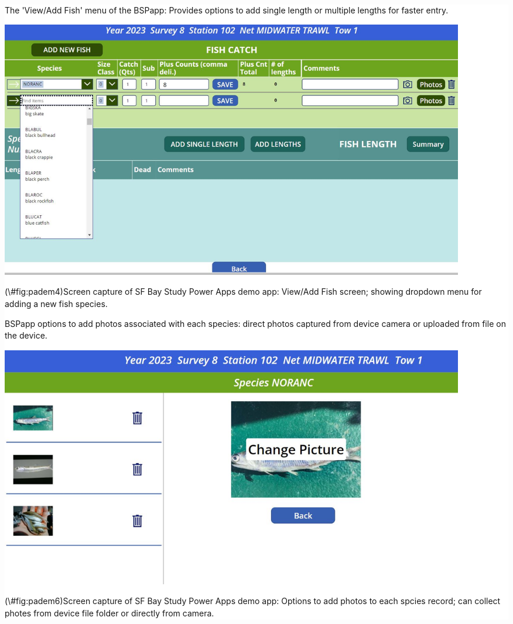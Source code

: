 The 'View/Add Fish' menu of the BSPapp: Provides options to add single length or multiple lengths for faster entry.


<div class="figure">
<img src="images/IEPdemos/SFBS_powerapps/SFPapp_selectspp.jpg" alt="Screen capture of SF Bay Study Power Apps demo app: View/Add Fish screen; showing dropdown menu for adding a new fish species." width="90%" />
<p class="caption">(\#fig:padem4)Screen capture of SF Bay Study Power Apps demo app: View/Add Fish screen; showing dropdown menu for adding a new fish species.</p>
</div>

BSPapp options to add photos associated with each species: direct photos captured from device camera or uploaded from file on the device.


<div class="figure">
<img src="images/IEPdemos/SFBS_powerapps/collect_photos.jpg" alt="Screen capture of SF Bay Study Power Apps demo app: Options to add photos to each spcies record; can collect photes from device file folder or directly from camera." width="90%" />
<p class="caption">(\#fig:padem6)Screen capture of SF Bay Study Power Apps demo app: Options to add photos to each spcies record; can collect photes from device file folder or directly from camera.</p>